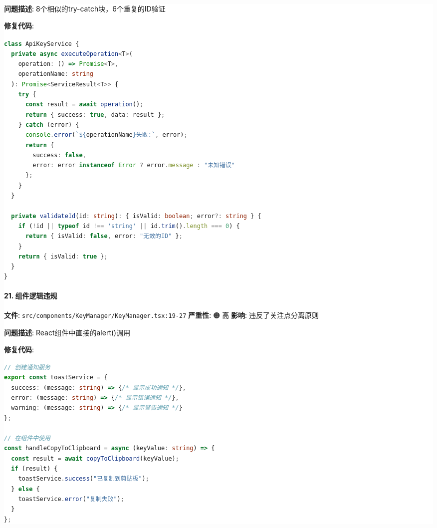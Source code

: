 **问题描述**: 8个相似的try-catch块，6个重复的ID验证

**修复代码**:
```typescript
class ApiKeyService {
  private async executeOperation<T>(
    operation: () => Promise<T>,
    operationName: string
  ): Promise<ServiceResult<T>> {
    try {
      const result = await operation();
      return { success: true, data: result };
    } catch (error) {
      console.error(`${operationName}失败:`, error);
      return {
        success: false,
        error: error instanceof Error ? error.message : "未知错误"
      };
    }
  }

  private validateId(id: string): { isValid: boolean; error?: string } {
    if (!id || typeof id !== 'string' || id.trim().length === 0) {
      return { isValid: false, error: "无效的ID" };
    }
    return { isValid: true };
  }
}
```

#### 21. 组件逻辑违规
**文件**: `src/components/KeyManager/KeyManager.tsx:19-27`
**严重性**: 🟠 高
**影响**: 违反了关注点分离原则

**问题描述**: React组件中直接的alert()调用

**修复代码**:
```typescript
// 创建通知服务
export const toastService = {
  success: (message: string) => {/* 显示成功通知 */},
  error: (message: string) => {/* 显示错误通知 */},
  warning: (message: string) => {/* 显示警告通知 */}
};

// 在组件中使用
const handleCopyToClipboard = async (keyValue: string) => {
  const result = await copyToClipboard(keyValue);
  if (result) {
    toastService.success("已复制到剪贴板");
  } else {
    toastService.error("复制失败");
  }
};
```
